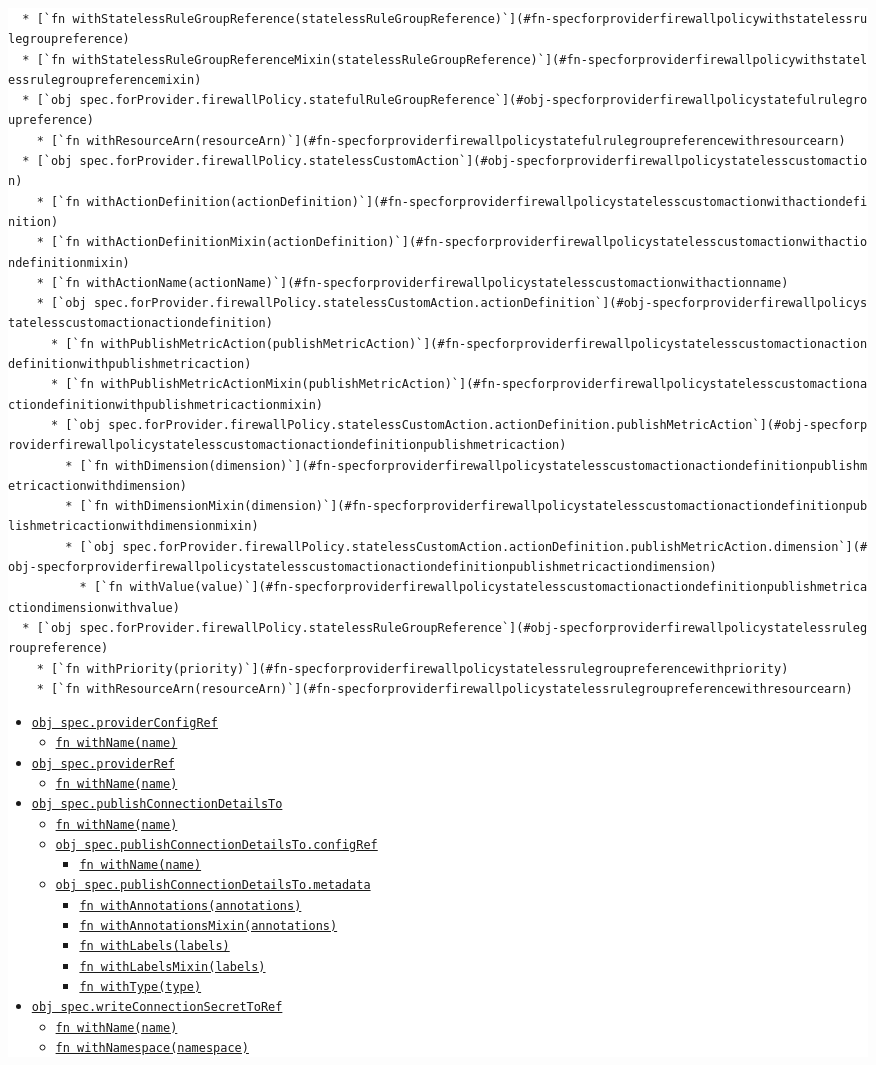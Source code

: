       * [`fn withStatelessRuleGroupReference(statelessRuleGroupReference)`](#fn-specforproviderfirewallpolicywithstatelessrulegroupreference)
      * [`fn withStatelessRuleGroupReferenceMixin(statelessRuleGroupReference)`](#fn-specforproviderfirewallpolicywithstatelessrulegroupreferencemixin)
      * [`obj spec.forProvider.firewallPolicy.statefulRuleGroupReference`](#obj-specforproviderfirewallpolicystatefulrulegroupreference)
        * [`fn withResourceArn(resourceArn)`](#fn-specforproviderfirewallpolicystatefulrulegroupreferencewithresourcearn)
      * [`obj spec.forProvider.firewallPolicy.statelessCustomAction`](#obj-specforproviderfirewallpolicystatelesscustomaction)
        * [`fn withActionDefinition(actionDefinition)`](#fn-specforproviderfirewallpolicystatelesscustomactionwithactiondefinition)
        * [`fn withActionDefinitionMixin(actionDefinition)`](#fn-specforproviderfirewallpolicystatelesscustomactionwithactiondefinitionmixin)
        * [`fn withActionName(actionName)`](#fn-specforproviderfirewallpolicystatelesscustomactionwithactionname)
        * [`obj spec.forProvider.firewallPolicy.statelessCustomAction.actionDefinition`](#obj-specforproviderfirewallpolicystatelesscustomactionactiondefinition)
          * [`fn withPublishMetricAction(publishMetricAction)`](#fn-specforproviderfirewallpolicystatelesscustomactionactiondefinitionwithpublishmetricaction)
          * [`fn withPublishMetricActionMixin(publishMetricAction)`](#fn-specforproviderfirewallpolicystatelesscustomactionactiondefinitionwithpublishmetricactionmixin)
          * [`obj spec.forProvider.firewallPolicy.statelessCustomAction.actionDefinition.publishMetricAction`](#obj-specforproviderfirewallpolicystatelesscustomactionactiondefinitionpublishmetricaction)
            * [`fn withDimension(dimension)`](#fn-specforproviderfirewallpolicystatelesscustomactionactiondefinitionpublishmetricactionwithdimension)
            * [`fn withDimensionMixin(dimension)`](#fn-specforproviderfirewallpolicystatelesscustomactionactiondefinitionpublishmetricactionwithdimensionmixin)
            * [`obj spec.forProvider.firewallPolicy.statelessCustomAction.actionDefinition.publishMetricAction.dimension`](#obj-specforproviderfirewallpolicystatelesscustomactionactiondefinitionpublishmetricactiondimension)
              * [`fn withValue(value)`](#fn-specforproviderfirewallpolicystatelesscustomactionactiondefinitionpublishmetricactiondimensionwithvalue)
      * [`obj spec.forProvider.firewallPolicy.statelessRuleGroupReference`](#obj-specforproviderfirewallpolicystatelessrulegroupreference)
        * [`fn withPriority(priority)`](#fn-specforproviderfirewallpolicystatelessrulegroupreferencewithpriority)
        * [`fn withResourceArn(resourceArn)`](#fn-specforproviderfirewallpolicystatelessrulegroupreferencewithresourcearn)
  * [`obj spec.providerConfigRef`](#obj-specproviderconfigref)
    * [`fn withName(name)`](#fn-specproviderconfigrefwithname)
  * [`obj spec.providerRef`](#obj-specproviderref)
    * [`fn withName(name)`](#fn-specproviderrefwithname)
  * [`obj spec.publishConnectionDetailsTo`](#obj-specpublishconnectiondetailsto)
    * [`fn withName(name)`](#fn-specpublishconnectiondetailstowithname)
    * [`obj spec.publishConnectionDetailsTo.configRef`](#obj-specpublishconnectiondetailstoconfigref)
      * [`fn withName(name)`](#fn-specpublishconnectiondetailstoconfigrefwithname)
    * [`obj spec.publishConnectionDetailsTo.metadata`](#obj-specpublishconnectiondetailstometadata)
      * [`fn withAnnotations(annotations)`](#fn-specpublishconnectiondetailstometadatawithannotations)
      * [`fn withAnnotationsMixin(annotations)`](#fn-specpublishconnectiondetailstometadatawithannotationsmixin)
      * [`fn withLabels(labels)`](#fn-specpublishconnectiondetailstometadatawithlabels)
      * [`fn withLabelsMixin(labels)`](#fn-specpublishconnectiondetailstometadatawithlabelsmixin)
      * [`fn withType(type)`](#fn-specpublishconnectiondetailstometadatawithtype)
  * [`obj spec.writeConnectionSecretToRef`](#obj-specwriteconnectionsecrettoref)
    * [`fn withName(name)`](#fn-specwriteconnectionsecrettorefwithname)
    * [`fn withNamespace(namespace)`](#fn-specwriteconnectionsecrettorefwithnamespace)
